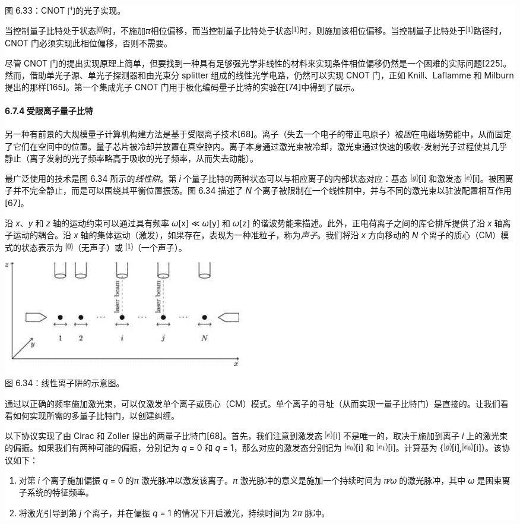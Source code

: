 图 6.33：CNOT 门的光子实现。

当控制量子比特处于状态![|0⟩](img/file644.jpg)时，不施加*π*相位偏移，而当控制量子比特处于状态![|1⟩](img/file645.jpg)时，则施加该相位偏移。当控制量子比特处于![|1⟩](img/file646.jpg)路径时，CNOT 门必须实现此相位偏移，否则不需要。

尽管 CNOT 门的提出实现原理上简单，但要找到一种具有足够强光学非线性的材料来实现条件相位偏移仍然是一个困难的实际问题[225]。然而，借助单光子源、单光子探测器和由光束分 splitter 组成的线性光学电路，仍然可以实现 CNOT 门，正如 Knill、Laflamme 和 Milburn 提出的那样[165]。第一个集成光子 CNOT 门用于极化编码量子比特的实验在[74]中得到了展示。

#### 6.7.4 受限离子量子比特

另一种有前景的大规模量子计算机构建方法是基于受限离子技术[68]。离子（失去一个电子的带正电原子）被*困*在电磁场势能中，从而固定了它们在空间中的位置。量子芯片被冷却并放置在真空腔内。离子本身通过激光束被冷却，激光束通过快速的吸收-发射光子过程使其几乎静止（离子发射的光子频率略高于吸收的光子频率，从而失去动能）。

最广泛使用的技术是图 6.34 所示的*线性阱*。第 *i* 个量子比特的两种状态可以与相应离子的内部状态对应：基态 ![|g⟩](img/file647.jpg)[i] 和激发态 ![|e⟩](img/file648.jpg)[i]。被困离子并不完全静止，而是可以围绕其平衡位置振荡。图 6.34 描述了 *N* 个离子被限制在一个线性阱中，并与不同的激光束以驻波配置相互作用 [67]。

沿 *x*、*y* 和 *z* 轴的运动约束可以通过具有频率 *ω*[x] ≪ *ω*[y] 和 *ω*[z] 的谐波势能来描述。此外，正电荷离子之间的库仑排斥提供了沿 *x* 轴离子运动的耦合。沿 *x* 轴的集体运动（激发），如果存在，表现为一种准粒子，称为*声子*。我们将沿 *x* 方向移动的 *N* 个离子的质心（CM）模式的状态表示为 ![|0⟩](img/file649.jpg)（无声子）或 ![|1⟩](img/file650.jpg)（一个声子）。

![Figurex1-146003r34: 线性离子阱的示意图。](img/file651.jpg)

图 6.34：线性离子阱的示意图。

通过以正确的频率施加激光束，可以仅激发单个离子或质心（CM）模式。单个离子的寻址（从而实现一量子比特门）是直接的。让我们看看如何实现所需的多量子比特门，以创建纠缠。

以下协议实现了由 Cirac 和 Zoller 提出的两量子比特门[68]。首先，我们注意到激发态 ![|e⟩](img/file652.jpg)[i] 不是唯一的，取决于施加到离子 *i* 上的激光束的偏振。如果我们有两种可能的偏振，分别记为 *q* = 0 和 *q* = 1，那么对应的激发态分别记为 ![|e0⟩](img/file653.jpg)[i] 和 ![|e1⟩](img/file654.jpg)[i]。计算基为 {![|g⟩](img/file655.jpg)[i]*,*![|e0⟩](img/file656.jpg)[i]}。该协议如下：

1.  对第 *i* 个离子施加偏振 *q* = 0 的*π* 激光脉冲以激发该离子。*π* 激光脉冲的意义是施加一个持续时间为 *π∕ω* 的激光脉冲，其中 *ω* 是困束离子系统的特征频率。

1.  将激光引导到第 *j* 个离子，并在偏振 *q* = 1 的情况下开启激光，持续时间为 2*π* 脉冲。
